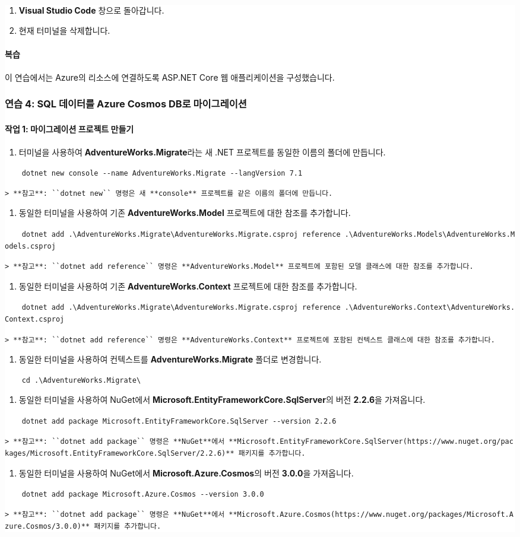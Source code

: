 1.  **Visual Studio Code** 창으로 돌아갑니다.

1.  현재 터미널을 삭제합니다.

#### 복습

이 연습에서는 Azure의 리소스에 연결하도록 ASP.NET Core 웹 애플리케이션을 구성했습니다.

### 연습 4: SQL 데이터를 Azure Cosmos DB로 마이그레이션

#### 작업 1: 마이그레이션 프로젝트 만들기

1.  터미널을 사용하여 **AdventureWorks.Migrate**라는 새 .NET 프로젝트를 동일한 이름의 폴더에 만듭니다.

```
    dotnet new console --name AdventureWorks.Migrate --langVersion 7.1
```

    > **참고**: ``dotnet new`` 명령은 새 **console** 프로젝트를 같은 이름의 폴더에 만듭니다.

1.  동일한 터미널을 사용하여 기존 **AdventureWorks.Model** 프로젝트에 대한 참조를 추가합니다.

```
    dotnet add .\AdventureWorks.Migrate\AdventureWorks.Migrate.csproj reference .\AdventureWorks.Models\AdventureWorks.Models.csproj
```

    > **참고**: ``dotnet add reference`` 명령은 **AdventureWorks.Model** 프로젝트에 포함된 모델 클래스에 대한 참조를 추가합니다.

1.  동일한 터미널을 사용하여 기존 **AdventureWorks.Context** 프로젝트에 대한 참조를 추가합니다.

```
    dotnet add .\AdventureWorks.Migrate\AdventureWorks.Migrate.csproj reference .\AdventureWorks.Context\AdventureWorks.Context.csproj
```

    > **참고**: ``dotnet add reference`` 명령은 **AdventureWorks.Context** 프로젝트에 포함된 컨텍스트 클래스에 대한 참조를 추가합니다.

1.  동일한 터미널을 사용하여 컨텍스트를 **AdventureWorks.Migrate** 폴더로 변경합니다.

```
    cd .\AdventureWorks.Migrate\
```

1.  동일한 터미널을 사용하여 NuGet에서 **Microsoft.EntityFrameworkCore.SqlServer**의 버전 **2.2.6**을 가져옵니다.

```
    dotnet add package Microsoft.EntityFrameworkCore.SqlServer --version 2.2.6
```

    > **참고**: ``dotnet add package`` 명령은 **NuGet**에서 **Microsoft.EntityFrameworkCore.SqlServer(https://www.nuget.org/packages/Microsoft.EntityFrameworkCore.SqlServer/2.2.6)** 패키지를 추가합니다.

1.  동일한 터미널을 사용하여 NuGet에서 **Microsoft.Azure.Cosmos**의 버전 **3.0.0**을 가져옵니다.

```
    dotnet add package Microsoft.Azure.Cosmos --version 3.0.0
```

    > **참고**: ``dotnet add package`` 명령은 **NuGet**에서 **Microsoft.Azure.Cosmos(https://www.nuget.org/packages/Microsoft.Azure.Cosmos/3.0.0)** 패키지를 추가합니다.
